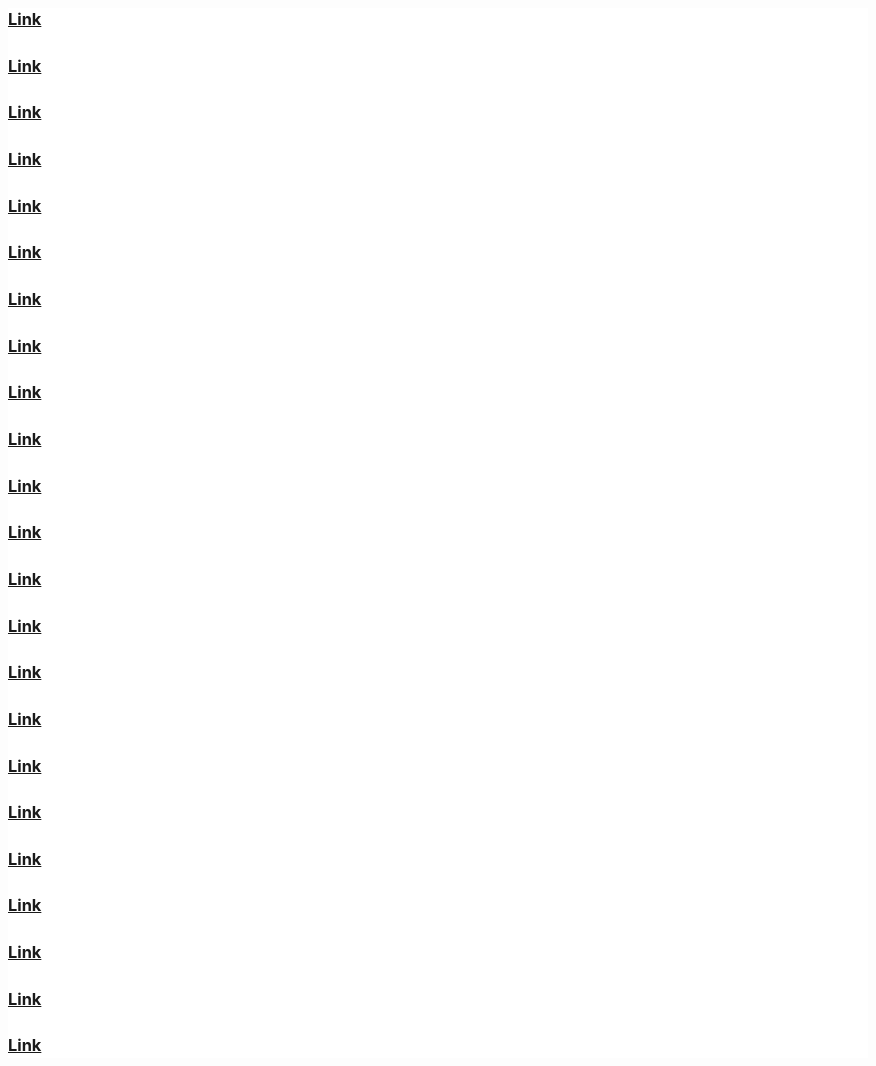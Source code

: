 ### [Link](https://images.dog.ceo/breeds/spaniel-cocker/n02102318_11445.jpg)
### [Link](https://images.dog.ceo/breeds/spaniel-cocker/n02102318_11481.jpg)
### [Link](https://images.dog.ceo/breeds/spaniel-cocker/n02102318_11573.jpg)
### [Link](https://images.dog.ceo/breeds/spaniel-cocker/n02102318_11581.jpg)
### [Link](https://images.dog.ceo/breeds/spaniel-cocker/n02102318_11605.jpg)
### [Link](https://images.dog.ceo/breeds/spaniel-cocker/n02102318_11615.jpg)
### [Link](https://images.dog.ceo/breeds/spaniel-cocker/n02102318_11648.jpg)
### [Link](https://images.dog.ceo/breeds/spaniel-cocker/n02102318_11704.jpg)
### [Link](https://images.dog.ceo/breeds/spaniel-cocker/n02102318_11769.jpg)
### [Link](https://images.dog.ceo/breeds/spaniel-cocker/n02102318_11805.jpg)
### [Link](https://images.dog.ceo/breeds/spaniel-cocker/n02102318_11865.jpg)
### [Link](https://images.dog.ceo/breeds/spaniel-cocker/n02102318_11890.jpg)
### [Link](https://images.dog.ceo/breeds/spaniel-cocker/n02102318_12008.jpg)
### [Link](https://images.dog.ceo/breeds/spaniel-cocker/n02102318_12053.jpg)
### [Link](https://images.dog.ceo/breeds/spaniel-cocker/n02102318_12238.jpg)
### [Link](https://images.dog.ceo/breeds/spaniel-cocker/n02102318_12265.jpg)
### [Link](https://images.dog.ceo/breeds/spaniel-cocker/n02102318_12613.jpg)
### [Link](https://images.dog.ceo/breeds/spaniel-cocker/n02102318_12717.jpg)
### [Link](https://images.dog.ceo/breeds/spaniel-cocker/n02102318_12846.jpg)
### [Link](https://images.dog.ceo/breeds/spaniel-cocker/n02102318_12877.jpg)
### [Link](https://images.dog.ceo/breeds/spaniel-cocker/n02102318_12887.jpg)
### [Link](https://images.dog.ceo/breeds/spaniel-cocker/n02102318_13800.jpg)
### [Link](https://images.dog.ceo/breeds/spaniel-cocker/n02102318_14006.jpg)